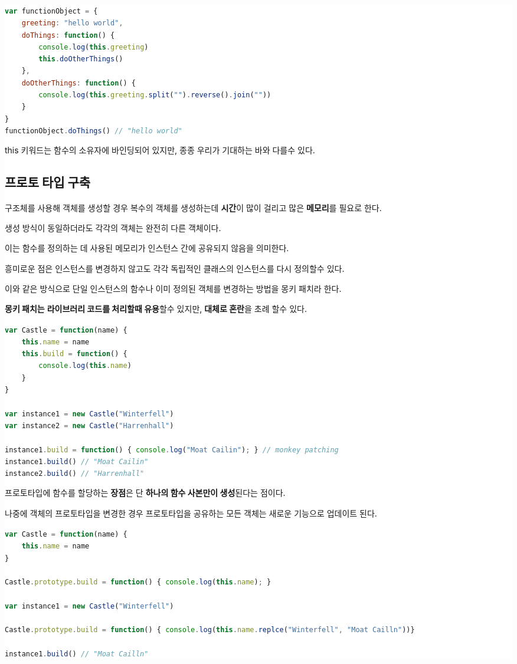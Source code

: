 ```js
var functionObject = {
    greeting: "hello world",
    doThings: function() {
        console.log(this.greeting)
        this.doOtherThings()
    },
    doOtherThings: function() {
        console.log(this.greeting.split("").reverse().join(""))
    }
}
functionObject.doThings() // "hello world"
```

this 키워드는 함수의 소유자에 바인딩되어 있지만, 종종 우리가 기대하는 바와 다를수 있다. 

## 프로토 타입 구축
구조체를 사용해 객체를 생성할 경우 복수의 객체를 생성하는데 **시간**이 많이 걸리고 많은 **메모리**를 필요로 한다.

생성 방식이 동일하더라도 각각의 객체는 완전히 다른 객체이다.

이는 함수를 정의하는 데 사용된 메모리가 인스턴스 간에 공유되지 않음을 의미한다.

흥미로운 점은 인스턴스를 변경하지 않고도 각각 독립적인 클래스의 인스턴스를 다시 정의할수 있다.

이와 같은 방식으로 단일 인스턴스의 함수나 이미 정의된 객체를 변경하는 방법을 몽키 패치라 한다.

**몽키 패치는** **라이브러리 코드를 처리할때 유용**할수 있지만, **대체로 혼란**을 초례 할수 있다.
```js
var Castle = function(name) {
    this.name = name
    this.build = function() {
        console.log(this.name)
    }
}

var instance1 = new Castle("Winterfell")
var instance2 = new Castle("Harrenhall")

instance1.build = function() { console.log("Moat Cailin"); } // monkey patching
instance1.build() // "Moat Cailin"
instance2.build() // "Harrenhall"
```

프로토타입에 함수를 할당하는 **장점**은 단 **하나의 함수 사본만이 생성**된다는 점이다.

나중에 객체의 프로토타입을 변경한 경우 프로토타입을 공유하는 모든 객체는 새로운 기능으로 업데이트 된다.

```js
var Castle = function(name) {
    this.name = name
}

Castle.prototype.build = function() { console.log(this.name); }

var instance1 = new Castle("Winterfell")

Castle.prototype.build = function() { console.log(this.name.replce("Winterfell", "Moat Cailln"))}

instance1.build() // "Moat Cailln"
```
